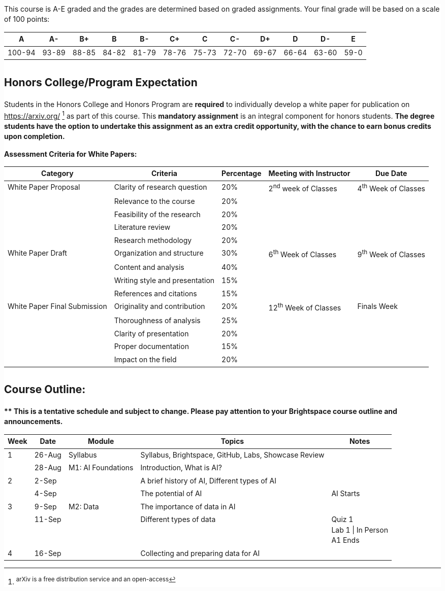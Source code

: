 This course is A-E graded and the grades are determined based on graded
assignments. Your final grade will be based on a scale of 100 points:

| **A**  | **A-** | **B+** | **B** | **B-** | **C+** | **C** | **C-** | **D+** | **D** | **D-** | **E** |
|--------|--------|--------|-------|--------|--------|-------|--------|--------|-------|--------|-------|
| 100-94 | 93-89  | 88-85  | 84-82 | 81-79  | 78-76  | 75-73 | 72-70  | 69-67  | 66-64 | 63-60  | 59-0  |

## Honors College/Program Expectation

Students in the Honors College and Honors Program are **required** to
individually develop a white paper for publication on
https://arxiv.org/ [^2] as part of this course. This **mandatory
assignment** is an integral component for honors students. **The degree
students have the option to undertake this assignment as an extra credit
opportunity, with the chance to earn bonus credits upon completion.**

**Assessment Criteria for White Papers:**

| **Category**                 | **Criteria**                   | **Percentage** | **Meeting with Instructor**     | **Due Date**                   |
|------------------------------|--------------------------------|----------------|---------------------------------|--------------------------------|
| White Paper Proposal         | Clarity of research question   | 20%            | 2<sup>nd</sup> week of Classes  | 4<sup>th</sup> Week of Classes |
|                              | Relevance to the course        | 20%            |                                 |                                |
|                              | Feasibility of the research    | 20%            |                                 |                                |
|                              | Literature review              | 20%            |                                 |                                |
|                              | Research methodology           | 20%            |                                 |                                |
| White Paper Draft            | Organization and structure     | 30%            | 6<sup>th</sup> Week of Classes  | 9<sup>th</sup> Week of Classes |
|                              | Content and analysis           | 40%            |                                 |                                |
|                              | Writing style and presentation | 15%            |                                 |                                |
|                              | References and citations       | 15%            |                                 |                                |
| White Paper Final Submission | Originality and contribution   | 20%            | 12<sup>th</sup> Week of Classes | Finals Week                    |
|                              | Thoroughness of analysis       | 25%            |                                 |                                |
|                              | Clarity of presentation        | 20%            |                                 |                                |
|                              | Proper documentation           | 15%            |                                 |                                |
|                              | Impact on the field            | 20%            |                                 |                                |


## Course Outline:

**\*\* This is a tentative schedule and subject to change. Please pay
attention to your Brightspace course outline and announcements.**

| **Week** | **Date**   | **Module**                        | **Topics**                                                                                   | **Notes**                                                  |
| -------- | ---------- | ---------------------------------- | -------------------------------------------------------------------------------------------- | ---------------------------------------------------------- |
| 1        | 26-Aug     | Syllabus                          | Syllabus, Brightspace, GitHub, Labs, Showcase Review                                         |                                                            |
|          | 28-Aug     | M1: AI Foundations                | Introduction, What is AI?                                                     |                                                            |
| 2        | 2-Sep      |                                   | A brief history of AI, Different types of AI                                 |                                                            |
|          | 4-Sep      |                                   | The potential of AI                                                                          | AI Starts                                                           |
| 3        | 9-Sep      | M2: Data                          | The importance of data in AI                                                  |                                                            |
|          | 11-Sep     |                                   | Different types of data                                                                      | Quiz 1 <br> Lab 1 \| In Person <br> A1 Ends                             |
| 4        | 16-Sep     |                                   | Collecting and preparing data for AI                                                         |                                                            |

[^1]: http://www.teambasedlearning.org
[^2]: <sup>arXiv is a free distribution service and an open-access
[^3]: Respect for Diversity statement from